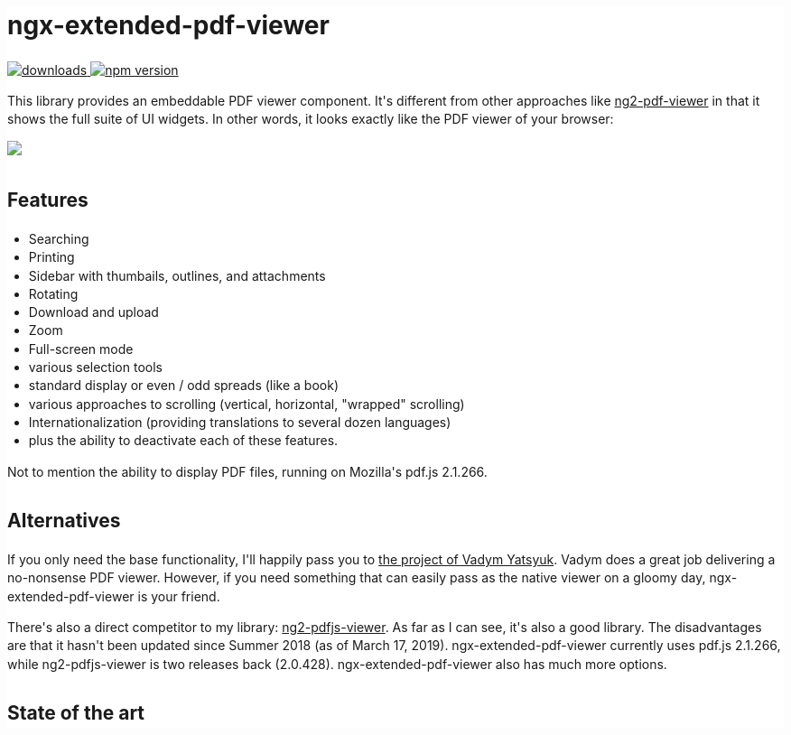 # ngx-extended-pdf-viewer

<p>
  <a href="https://www.npmjs.com/package/ngx-extended-pdf-viewer">
    <img src="https://img.shields.io/npm/dm/ngx-extended-pdf-viewer.svg?style=flat" alt="downloads">
  </a>
  <a href="https://badge.fury.io/js/ngx-extended-pdf-viewer">
    <img src="https://badge.fury.io/js/ngx-extended-pdf-viewer.svg" alt="npm version">
  </a>
</p>

This library provides an embeddable
PDF viewer component. It's different from other approaches like [ng2-pdf-viewer](https://vadimdez.github.io/ng2-pdf-viewer/) in that it shows the full suite of UI widgets. In other words, it looks exactly like the PDF viewer of your browser:

<img src="https://beyondjava.net/blog/images/ngx-extended-pdf-viewer/example-screenshot.png">

## Features

- Searching
- Printing
- Sidebar with thumbails, outlines, and attachments
- Rotating
- Download and upload
- Zoom
- Full-screen mode
- various selection tools
- standard display or even / odd spreads (like a book)
- various approaches to scrolling (vertical, horizontal, "wrapped" scrolling)
- Internationalization (providing translations to several dozen languages)
- plus the ability to deactivate each of these features.

Not to mention the ability to display PDF files, running on Mozilla's pdf.js 2.1.266.

## Alternatives

If you only need the base functionality, I'll happily pass you to [the project of Vadym Yatsyuk](https://github.com/vadimdez/ng2-pdf-viewer/). Vadym does a great job delivering a no-nonsense PDF viewer. However, if you need something that can easily pass as the native viewer on a gloomy day, ngx-extended-pdf-viewer is your friend.

There's also a direct competitor to my library: <a href="https://www.npmjs.com/package/ng2-pdfjs-viewer" target="#">ng2-pdfjs-viewer</a>. As far as I can see, it's also a good library. The disadvantages are that it hasn't been updated since Summer 2018 (as of March 17, 2019). ngx-extended-pdf-viewer currently uses pdf.js 2.1.266, while ng2-pdfjs-viewer is two releases back (2.0.428). ngx-extended-pdf-viewer also has much more options.

## State of the art
